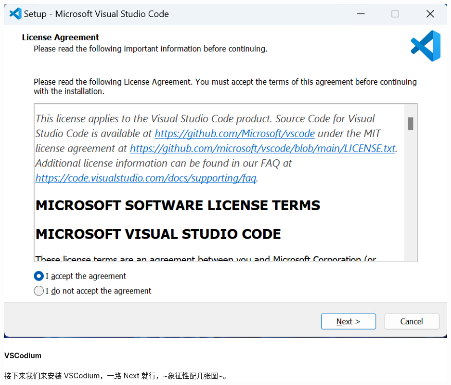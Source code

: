 ![image-20221210230318046](./assets/image-20221210230318046.png)

####  VSCodium

接下来我们来安装 VSCodium，一路 Next 就行，~象征性配几张图~。
